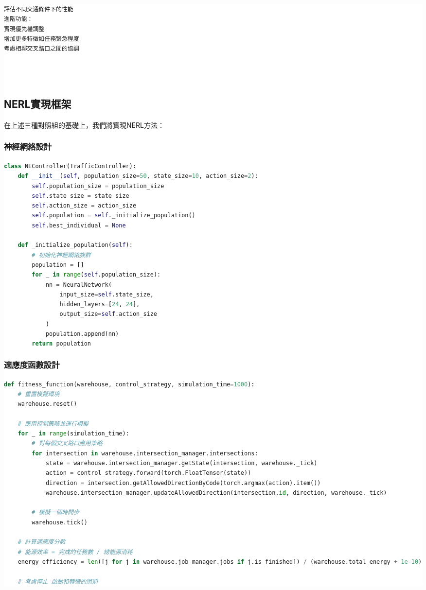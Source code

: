 ```python
評估不同交通條件下的性能
進階功能：
實現優先權調整
增加更多特徵如任務緊急程度
考慮相鄰交叉路口之間的協調


        
```

## NERL實現框架

在上述三種對照組的基礎上，我們將實現NERL方法：

### 神經網絡設計

```python
class NEController(TrafficController):
    def __init__(self, population_size=50, state_size=10, action_size=2):
        self.population_size = population_size
        self.state_size = state_size
        self.action_size = action_size
        self.population = self._initialize_population()
        self.best_individual = None
        
    def _initialize_population(self):
        # 初始化神經網絡族群
        population = []
        for _ in range(self.population_size):
            nn = NeuralNetwork(
                input_size=self.state_size,
                hidden_layers=[24, 24],
                output_size=self.action_size
            )
            population.append(nn)
        return population
```

### 適應度函數設計

```python
def fitness_function(warehouse, control_strategy, simulation_time=1000):
    # 重置模擬環境
    warehouse.reset()
    
    # 應用控制策略並運行模擬
    for _ in range(simulation_time):
        # 對每個交叉路口應用策略
        for intersection in warehouse.intersection_manager.intersections:
            state = warehouse.intersection_manager.getState(intersection, warehouse._tick)
            action = control_strategy.forward(torch.FloatTensor(state))
            direction = intersection.getAllowedDirectionByCode(torch.argmax(action).item())
            warehouse.intersection_manager.updateAllowedDirection(intersection.id, direction, warehouse._tick)
        
        # 模擬一個時間步
        warehouse.tick()
    
    # 計算適應度分數
    # 能源效率 = 完成的任務數 / 總能源消耗
    energy_efficiency = len([j for j in warehouse.job_manager.jobs if j.is_finished]) / (warehouse.total_energy + 1e-10)
    
    # 考慮停止-啟動和轉彎的懲罰
```